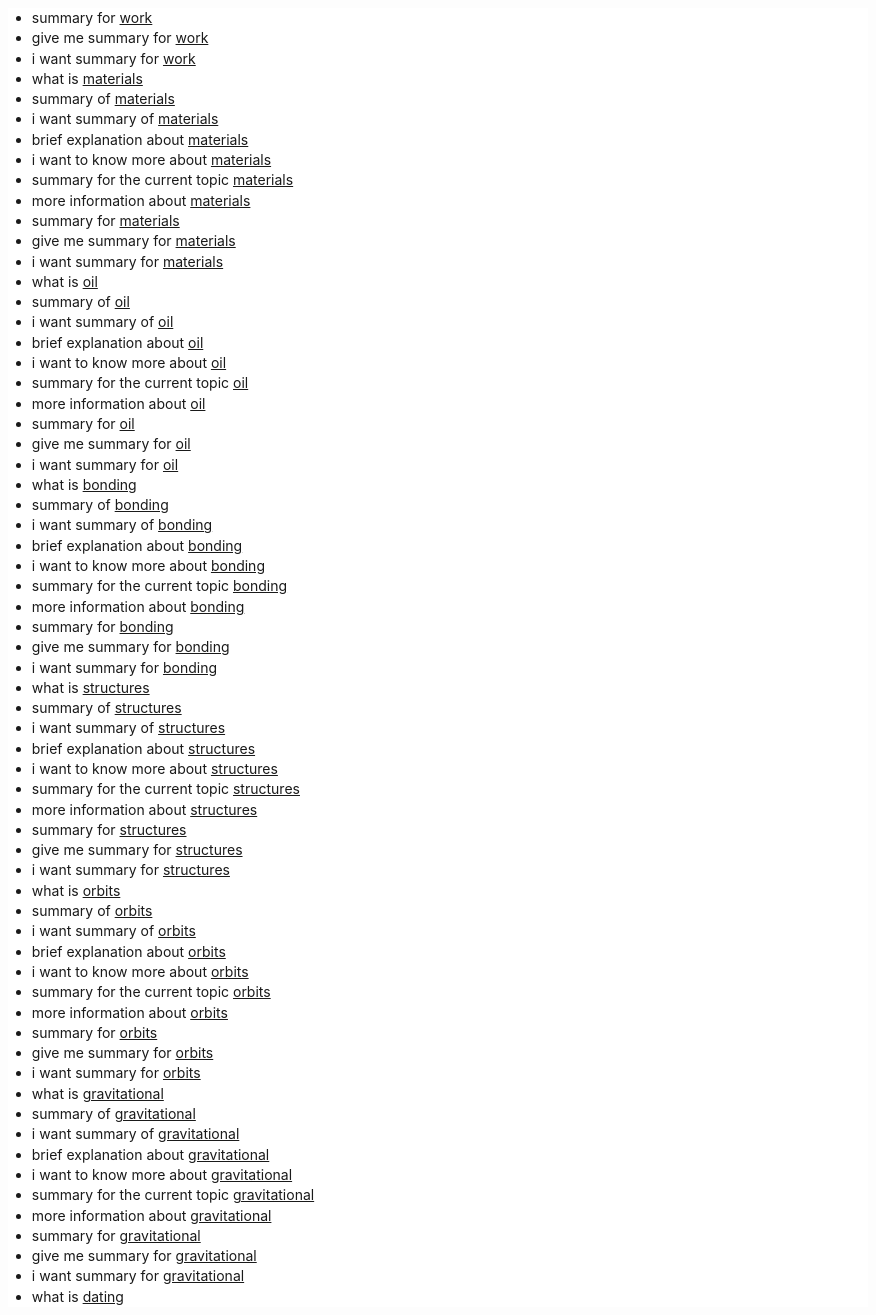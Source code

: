 - summary for [work](topic)
- give me summary for [work](topic)
- i want summary for [work](topic)
- what is [materials](topic)
- summary of [materials](topic)
- i want summary of [materials](topic)
- brief explanation about [materials](topic)
- i want to know more about [materials](topic)
- summary for the current topic [materials](topic)
- more information about [materials](topic)
- summary for [materials](topic)
- give me summary for [materials](topic)
- i want summary for [materials](topic)
- what is [oil](topic)
- summary of [oil](topic)
- i want summary of [oil](topic)
- brief explanation about [oil](topic)
- i want to know more about [oil](topic)
- summary for the current topic [oil](topic)
- more information about [oil](topic)
- summary for [oil](topic)
- give me summary for [oil](topic)
- i want summary for [oil](topic)
- what is [bonding](topic)
- summary of [bonding](topic)
- i want summary of [bonding](topic)
- brief explanation about [bonding](topic)
- i want to know more about [bonding](topic)
- summary for the current topic [bonding](topic)
- more information about [bonding](topic)
- summary for [bonding](topic)
- give me summary for [bonding](topic)
- i want summary for [bonding](topic)
- what is [structures](topic)
- summary of [structures](topic)
- i want summary of [structures](topic)
- brief explanation about [structures](topic)
- i want to know more about [structures](topic)
- summary for the current topic [structures](topic)
- more information about [structures](topic)
- summary for [structures](topic)
- give me summary for [structures](topic)
- i want summary for [structures](topic)
- what is [orbits](topic)
- summary of [orbits](topic)
- i want summary of [orbits](topic)
- brief explanation about [orbits](topic)
- i want to know more about [orbits](topic)
- summary for the current topic [orbits](topic)
- more information about [orbits](topic)
- summary for [orbits](topic)
- give me summary for [orbits](topic)
- i want summary for [orbits](topic)
- what is [gravitational](topic)
- summary of [gravitational](topic)
- i want summary of [gravitational](topic)
- brief explanation about [gravitational](topic)
- i want to know more about [gravitational](topic)
- summary for the current topic [gravitational](topic)
- more information about [gravitational](topic)
- summary for [gravitational](topic)
- give me summary for [gravitational](topic)
- i want summary for [gravitational](topic)
- what is [dating](topic)
